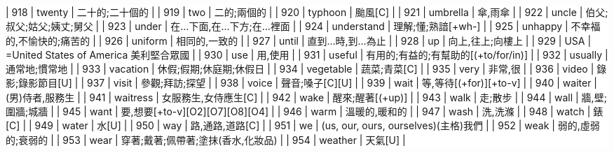 | 918  | twenty             | 二十的;二十個的                                                            |
| 919  | two                | 二的;兩個的                                                              |
| 920  | typhoon            | 颱風\[C]                                                              |
| 921  | umbrella           | 傘,雨傘                                                                |
| 922  | uncle              | 伯父;叔父;姑父;姨丈;舅父                                                      |
| 923  | under              | 在…下面,在…下方;在…裡面                                                      |
| 924  | understand         | 理解;懂;熟諳\[+wh-]                                                      |
| 925  | unhappy            | 不幸福的,不愉快的;痛苦的                                                       |
| 926  | uniform            | 相同的,一致的                                                             |
| 927  | until              | 直到…時,到…為止                                                           |
| 928  | up                 | 向上,往上;向樓上                                                           |
| 929  | USA                | =United States of America 美利堅合眾國                                    |
| 930  | use                | 用,使用                                                                |
| 931  | useful             | 有用的;有益的;有幫助的\[(+to/for/in)]                                         |
| 932  | usually            | 通常地;慣常地                                                             |
| 933  | vacation           | 休假;假期;休庭期;休假日                                                       |
| 934  | vegetable          | 蔬菜;青菜\[C]                                                           |
| 935  | very               | 非常,很                                                                |
| 936  | video              | 錄影;錄影節目\[U]                                                         |
| 937  | visit              | 參觀;拜訪;探望                                                            |
| 938  | voice              | 聲音;嗓子\[C]\[U]                                                       |
| 939  | wait               | 等,等待\[(+for)]\[+to-v]                                               |
| 940  | waiter             | (男)侍者,服務生                                                           |
| 941  | waitress           | 女服務生,女侍應生\[C]                                                       |
| 942  | wake               | 醒來;醒著\[(+up)]                                                       |
| 943  | walk               | 走;散步                                                                |
| 944  | wall               | 牆,壁;圍牆;城牆                                                           |
| 945  | want               | 要,想要\[+to-v]\[O2]\[O7]\[O8]\[O4]                                    |
| 946  | warm               | 溫暖的,暖和的                                                             |
| 947  | wash               | 洗,洗滌                                                                |
| 948  | watch              | 錶\[C]                                                               |
| 949  | water              | 水\[U]                                                               |
| 950  | way                | 路,通路,道路\[C]                                                         |
| 951  | we                 | (us, our, ours, ourselves)(主格)我們                                    |
| 952  | weak               | 弱的,虛弱的;衰弱的                                                          |
| 953  | wear               | 穿著;戴著;佩帶著;塗抹(香水,化妝品)                                                |
| 954  | weather            | 天氣\[U]                                                              |